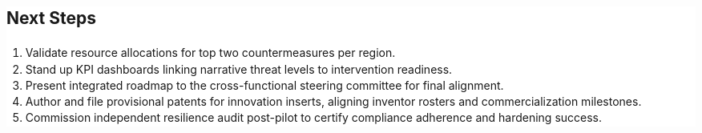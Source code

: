 ## Next Steps

1. Validate resource allocations for top two countermeasures per region.
2. Stand up KPI dashboards linking narrative threat levels to intervention readiness.
3. Present integrated roadmap to the cross-functional steering committee for final alignment.
4. Author and file provisional patents for innovation inserts, aligning inventor rosters and commercialization milestones.
5. Commission independent resilience audit post-pilot to certify compliance adherence and hardening success.
